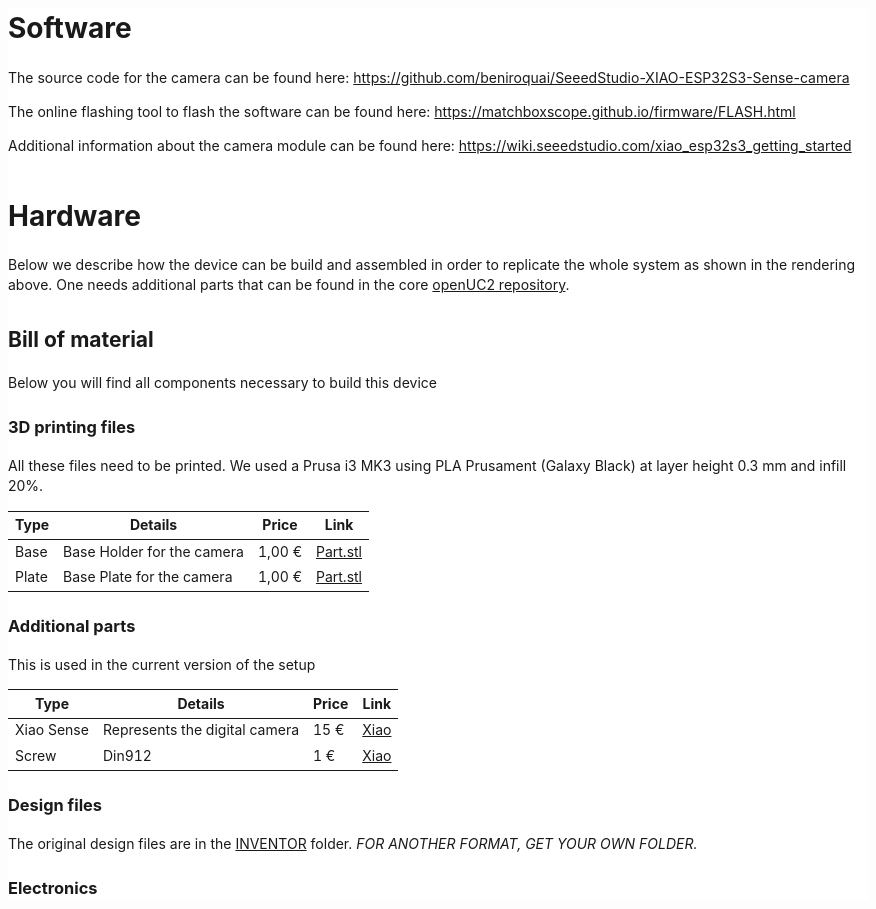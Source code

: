 
# Software

The source code for the camera can be found here: https://github.com/beniroquai/SeeedStudio-XIAO-ESP32S3-Sense-camera

The online flashing tool to flash the software can be found here: https://matchboxscope.github.io/firmware/FLASH.html

Additional information about the camera module can be found here: https://wiki.seeedstudio.com/xiao_esp32s3_getting_started

# Hardware

Below we describe how the device can be build and assembled in order to replicate the whole system as shown in the rendering above. One needs additional parts that can be found in the core [openUC2 repository](https://github.com/bionanoimaging/UC2-GIT).

## Bill of material

Below you will find all components necessary to build this device

### 3D printing files

All these files need to be printed. We used a Prusa i3 MK3 using PLA Prusament (Galaxy Black) at layer height 0.3 mm and infill 20%.


|  Type | Details  |  Price | Link  |
|---|---|---|---|
| Base | Base Holder for the camera |  1,00 € | [Part.stl](./STL/)  |
| Plate | Base Plate for the camera |  1,00 € | [Part.stl](./STL/)  |


### Additional parts

This is used in the current version of the setup

|  Type | Details  |  Price | Link  |
|---|---|---|---|
| Xiao Sense | Represents the digital camera |  15 € | [Xiao]()  |
| Screw | Din912 |  1 € | [Xiao]()  |

### Design files

The original design files are in the [INVENTOR](./INVENTOR) folder. *FOR ANOTHER FORMAT, GET YOUR OWN FOLDER.*


### Electronics

